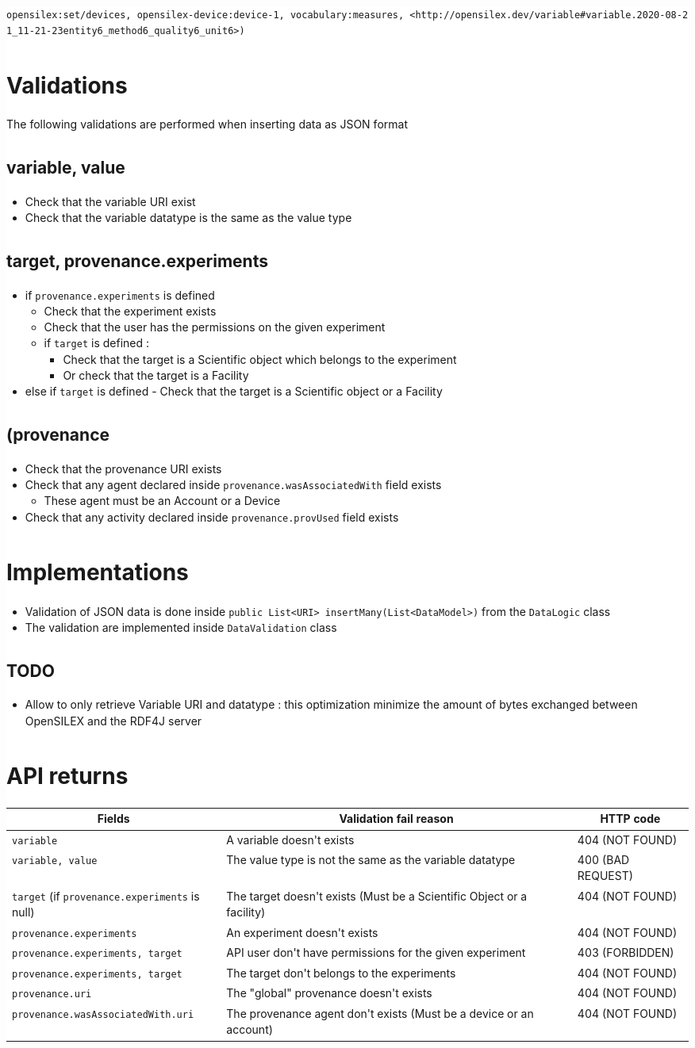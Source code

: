 ```sparql
opensilex:set/devices, opensilex-device:device-1, vocabulary:measures, <http://opensilex.dev/variable#variable.2020-08-21_11-21-23entity6_method6_quality6_unit6>)
```

# Validations

The following validations are performed when inserting data as JSON format


## variable, value

- Check that the variable URI exist
- Check that the variable datatype is the same as the value type

## target, provenance.experiments

- if `provenance.experiments` is defined
    - Check that the experiment exists
    - Check that the user has the permissions on the given experiment
    - if `target` is defined :
        - Check that the target is a Scientific object which belongs to the experiment
        - Or check that the target is a Facility
- else if `target` is defined
        - Check that the target is a Scientific object or a Facility

## (provenance
- Check that the provenance URI exists
- Check that any agent declared inside `provenance.wasAssociatedWith` field exists
    - These agent must be an Account or a Device
- Check that any activity declared inside `provenance.provUsed` field exists

# Implementations

- Validation of JSON data is done inside `public List<URI> insertMany(List<DataModel>)` from the `DataLogic` class
- The validation are implemented inside `DataValidation` class

## TODO

- Allow to only retrieve Variable URI and datatype : this optimization minimize the amount of bytes exchanged between OpenSILEX and the RDF4J server

# API returns

| **Fields**                                     | **Validation fail reason**                                             | **HTTP code**     |
|------------------------------------------------|------------------------------------------------------------------------|-------------------|
| `variable`                                     | A variable doesn't exists                                              | 404 (NOT FOUND)   |
| `variable, value`                              | The value type is not the same as the variable datatype                | 400 (BAD REQUEST) |
| `target` (if `provenance.experiments` is null) | The target doesn't exists  (Must be a Scientific Object or a facility) | 404 (NOT FOUND)   |
| `provenance.experiments`                       | An experiment doesn't exists                                           | 404 (NOT FOUND)   |
| `provenance.experiments, target`               | API user don't have permissions for the given experiment               | 403 (FORBIDDEN)   |
| `provenance.experiments, target`               | The target don't belongs to the experiments                            | 404 (NOT FOUND)   |
| `provenance.uri`                               | The "global" provenance doesn't exists                                 | 404 (NOT FOUND)   |
| `provenance.wasAssociatedWith.uri`             | The provenance agent don't exists (Must be a device or an account)     | 404 (NOT FOUND)   |